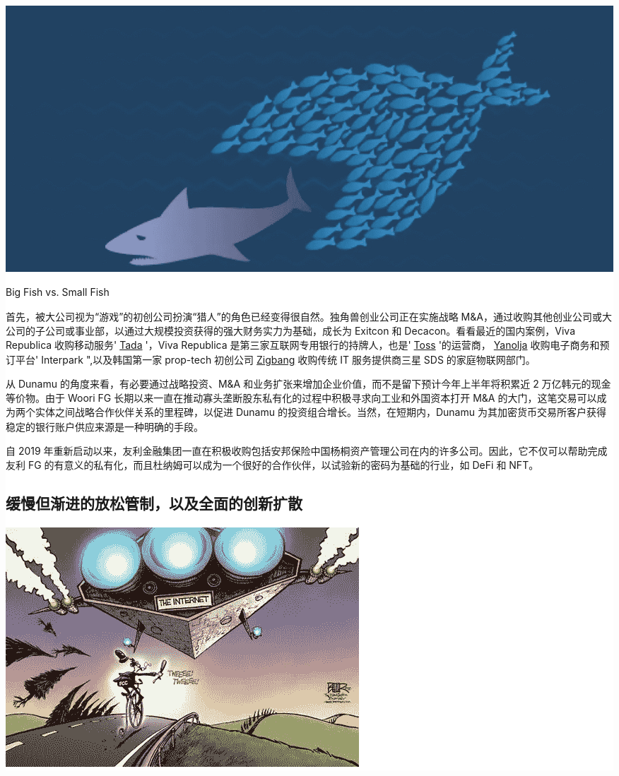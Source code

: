 ![](img/9f9106195a898fcbc0c84278a486d923.png)

Big Fish vs. Small Fish

首先，被大公司视为“游戏”的初创公司扮演“猎人”的角色已经变得很自然。独角兽创业公司正在实施战略 M&A，通过收购其他创业公司或大公司的子公司或事业部，以通过大规模投资获得的强大财务实力为基础，成长为 Exitcon 和 Decacon。看看最近的国内案例，Viva Republica 收购移动服务' [Tada](https://tadatada.com/) '，Viva Republica 是第三家互联网专用银行的持牌人，也是' [Toss](https://toss.im/en) '的运营商， [Yanolja](https://www.yanolja.com/) 收购电子商务和预订平台' Interpark ",以及韩国第一家 prop-tech 初创公司 [Zigbang](https://zigbang.com/) 收购传统 IT 服务提供商三星 SDS 的家庭物联网部门。

从 Dunamu 的角度来看，有必要通过战略投资、M&A 和业务扩张来增加企业价值，而不是留下预计今年上半年将积累近 2 万亿韩元的现金等价物。由于 Woori FG 长期以来一直在推动寡头垄断股东私有化的过程中积极寻求向工业和外国资本打开 M&A 的大门，这笔交易可以成为两个实体之间战略合作伙伴关系的里程碑，以促进 Dunamu 的投资组合增长。当然，在短期内，Dunamu 为其加密货币交易所客户获得稳定的银行账户供应来源是一种明确的手段。

自 2019 年重新启动以来，友利金融集团一直在积极收购包括安邦保险中国杨桐资产管理公司在内的许多公司。因此，它不仅可以帮助完成友利 FG 的有意义的私有化，而且杜纳姆可以成为一个很好的合作伙伴，以试验新的密码为基础的行业，如 DeFi 和 NFT。

## 缓慢但渐进的放松管制，以及全面的创新扩散

![](img/1781a180d76768a9bb70df10cf97aaa6.png)
